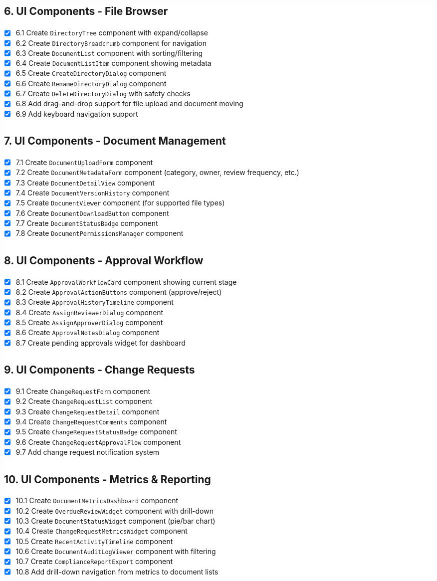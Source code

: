 ## 6. UI Components - File Browser
- [x] 6.1 Create `DirectoryTree` component with expand/collapse
- [x] 6.2 Create `DirectoryBreadcrumb` component for navigation
- [x] 6.3 Create `DocumentList` component with sorting/filtering
- [x] 6.4 Create `DocumentListItem` component showing metadata
- [x] 6.5 Create `CreateDirectoryDialog` component
- [x] 6.6 Create `RenameDirectoryDialog` component
- [x] 6.7 Create `DeleteDirectoryDialog` with safety checks
- [x] 6.8 Add drag-and-drop support for file upload and document moving
- [x] 6.9 Add keyboard navigation support

## 7. UI Components - Document Management
- [x] 7.1 Create `DocumentUploadForm` component
- [x] 7.2 Create `DocumentMetadataForm` component (category, owner, review frequency, etc.)
- [x] 7.3 Create `DocumentDetailView` component
- [x] 7.4 Create `DocumentVersionHistory` component
- [x] 7.5 Create `DocumentViewer` component (for supported file types)
- [x] 7.6 Create `DocumentDownloadButton` component
- [x] 7.7 Create `DocumentStatusBadge` component
- [x] 7.8 Create `DocumentPermissionsManager` component

## 8. UI Components - Approval Workflow
- [x] 8.1 Create `ApprovalWorkflowCard` component showing current stage
- [x] 8.2 Create `ApprovalActionButtons` component (approve/reject)
- [x] 8.3 Create `ApprovalHistoryTimeline` component
- [x] 8.4 Create `AssignReviewerDialog` component
- [x] 8.5 Create `AssignApproverDialog` component
- [x] 8.6 Create `ApprovalNotesDialog` component
- [x] 8.7 Create pending approvals widget for dashboard

## 9. UI Components - Change Requests
- [x] 9.1 Create `ChangeRequestForm` component
- [x] 9.2 Create `ChangeRequestList` component
- [x] 9.3 Create `ChangeRequestDetail` component
- [x] 9.4 Create `ChangeRequestComments` component
- [x] 9.5 Create `ChangeRequestStatusBadge` component
- [x] 9.6 Create `ChangeRequestApprovalFlow` component
- [x] 9.7 Add change request notification system

## 10. UI Components - Metrics & Reporting
- [x] 10.1 Create `DocumentMetricsDashboard` component
- [x] 10.2 Create `OverdueReviewWidget` component with drill-down
- [x] 10.3 Create `DocumentStatusWidget` component (pie/bar chart)
- [x] 10.4 Create `ChangeRequestMetricsWidget` component
- [x] 10.5 Create `RecentActivityTimeline` component
- [x] 10.6 Create `DocumentAuditLogViewer` component with filtering
- [x] 10.7 Create `ComplianceReportExport` component
- [x] 10.8 Add drill-down navigation from metrics to document lists
